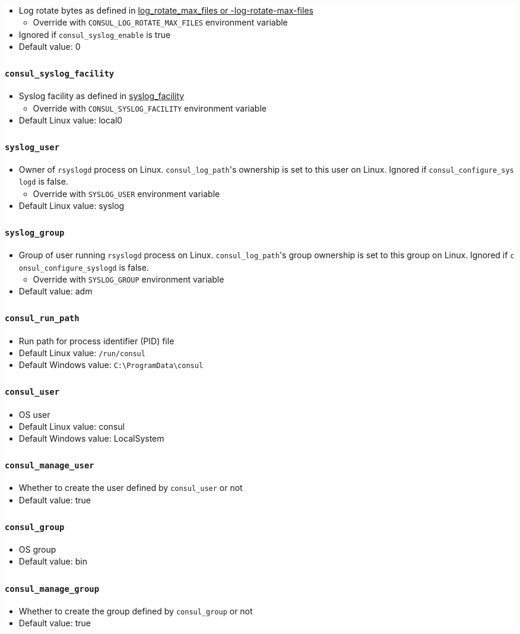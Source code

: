 - Log rotate bytes as defined in [log_rotate_max_files or -log-rotate-max-files](https://www.consul.io/docs/agent/options.html#_log_rotate_max_files)
  - Override with `CONSUL_LOG_ROTATE_MAX_FILES` environment variable
- Ignored if `consul_syslog_enable` is true
- Default value: 0

### `consul_syslog_facility`

- Syslog facility as defined in [syslog_facility](https://www.consul.io/docs/agent/options.html#syslog_facility)
  - Override with `CONSUL_SYSLOG_FACILITY` environment variable
- Default Linux value: local0

### `syslog_user`

- Owner of `rsyslogd` process on Linux. `consul_log_path`'s ownership is set to this user on Linux. Ignored if `consul_configure_syslogd` is false.
  - Override with `SYSLOG_USER` environment variable
- Default Linux value: syslog

### `syslog_group`

- Group of user running `rsyslogd` process on Linux. `consul_log_path`'s group ownership is set to this group on Linux. Ignored if `consul_configure_syslogd` is false.
  - Override with `SYSLOG_GROUP` environment variable
- Default value: adm

### `consul_run_path`

- Run path for process identifier (PID) file
- Default Linux value: `/run/consul`
- Default Windows value: `C:\ProgramData\consul`

### `consul_user`

- OS user
- Default Linux value: consul
- Default Windows value: LocalSystem

### `consul_manage_user`

- Whether to create the user defined by `consul_user` or not
- Default value: true

### `consul_group`

- OS group
- Default value: bin

### `consul_manage_group`

- Whether to create the group defined by `consul_group` or not
- Default value: true
